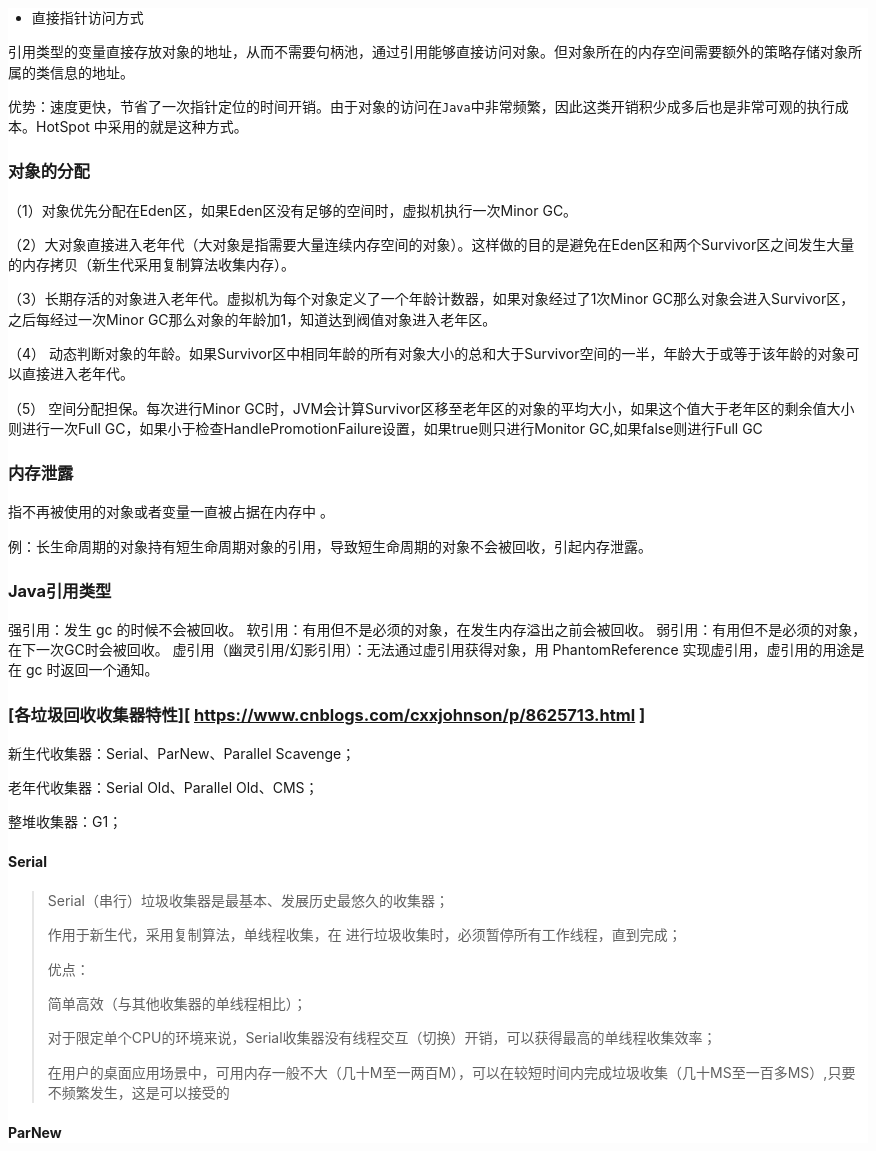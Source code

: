 - 直接指针访问方式

引用类型的变量直接存放对象的地址，从而不需要句柄池，通过引用能够直接访问对象。但对象所在的内存空间需要额外的策略存储对象所属的类信息的地址。 

优势：速度更快，节省了一次指针定位的时间开销。由于对象的访问在`Java`中非常频繁，因此这类开销积少成多后也是非常可观的执行成本。HotSpot 中采用的就是这种方式。 

### 对象的分配

（1）对象优先分配在Eden区，如果Eden区没有足够的空间时，虚拟机执行一次Minor GC。

（2）大对象直接进入老年代（大对象是指需要大量连续内存空间的对象）。这样做的目的是避免在Eden区和两个Survivor区之间发生大量的内存拷贝（新生代采用复制算法收集内存）。

（3）长期存活的对象进入老年代。虚拟机为每个对象定义了一个年龄计数器，如果对象经过了1次Minor GC那么对象会进入Survivor区，之后每经过一次Minor GC那么对象的年龄加1，知道达到阀值对象进入老年区。

（4） 动态判断对象的年龄。如果Survivor区中相同年龄的所有对象大小的总和大于Survivor空间的一半，年龄大于或等于该年龄的对象可以直接进入老年代。

（5） 空间分配担保。每次进行Minor GC时，JVM会计算Survivor区移至老年区的对象的平均大小，如果这个值大于老年区的剩余值大小则进行一次Full GC，如果小于检查HandlePromotionFailure设置，如果true则只进行Monitor GC,如果false则进行Full GC

### 内存泄露

 指不再被使用的对象或者变量一直被占据在内存中 。

例：长生命周期的对象持有短生命周期对象的引用，导致短生命周期的对象不会被回收，引起内存泄露。

### Java引用类型

强引用：发生 gc 的时候不会被回收。
软引用：有用但不是必须的对象，在发生内存溢出之前会被回收。
弱引用：有用但不是必须的对象，在下一次GC时会被回收。
虚引用（幽灵引用/幻影引用）：无法通过虚引用获得对象，用 PhantomReference 实现虚引用，虚引用的用途是在 gc 时返回一个通知。

### [各垃圾回收收集器特性][ https://www.cnblogs.com/cxxjohnson/p/8625713.html ]

新生代收集器：Serial、ParNew、Parallel Scavenge；

老年代收集器：Serial Old、Parallel Old、CMS；

整堆收集器：G1；

#### Serial

> Serial（串行）垃圾收集器是最基本、发展历史最悠久的收集器； 
>
> 作用于新生代，采用复制算法，单线程收集，在 进行垃圾收集时，必须暂停所有工作线程，直到完成；
>
> 优点： 
>
> 简单高效（与其他收集器的单线程相比）；
>
> 对于限定单个CPU的环境来说，Serial收集器没有线程交互（切换）开销，可以获得最高的单线程收集效率；
>
> 在用户的桌面应用场景中，可用内存一般不大（几十M至一两百M），可以在较短时间内完成垃圾收集（几十MS至一百多MS）,只要不频繁发生，这是可以接受的

#### ParNew


[1]: https://blog.csdn.net/qq_34826261/article/details/101039492